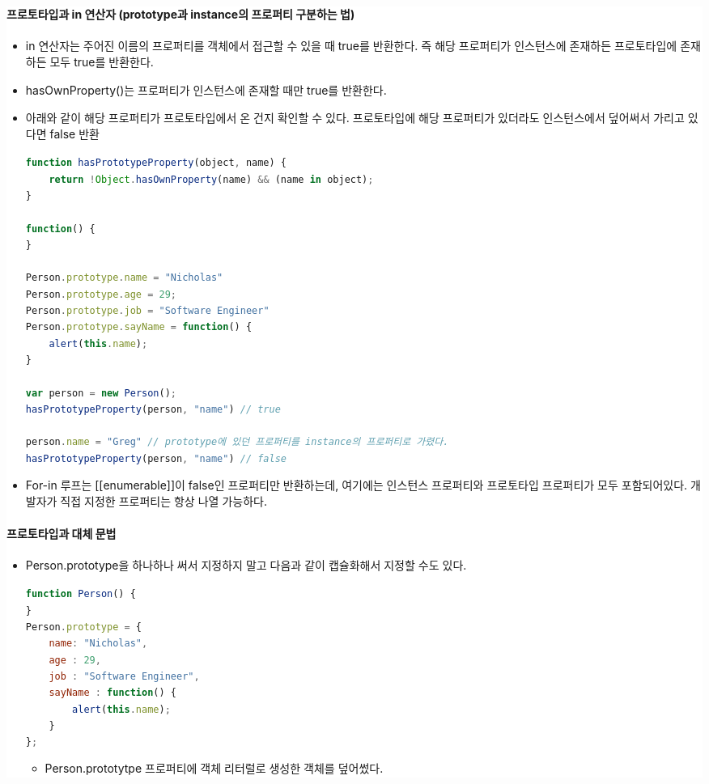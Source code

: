 

#### 프로토타입과 in 연산자 (prototype과 instance의 프로퍼티 구분하는 법)

- in 연산자는 주어진 이름의 프로퍼티를 객체에서 접근할 수 있을 때 true를 반환한다. 즉 해당 프로퍼티가 인스턴스에 존재하든 프로토타입에 존재하든 모두 true를 반환한다.

- hasOwnProperty()는 프로퍼티가 인스턴스에 존재할 때만 true를 반환한다. 

- 아래와 같이 해당 프로퍼티가 프로토타입에서 온 건지 확인할 수 있다. 프로토타입에 해당 프로퍼티가 있더라도 인스턴스에서 덮어써서 가리고 있다면  false 반환

  ~~~javascript
  function hasPrototypeProperty(object, name) {
      return !Object.hasOwnProperty(name) && (name in object);
  }
  
  function() {
  }
  
  Person.prototype.name = "Nicholas"
  Person.prototype.age = 29;
  Person.prototype.job = "Software Engineer"
  Person.prototype.sayName = function() {
      alert(this.name);
  }
  
  var person = new Person();
  hasPrototypeProperty(person, "name") // true
  
  person.name = "Greg" // prototype에 있던 프로퍼티를 instance의 프로퍼티로 가렸다.
  hasPrototypeProperty(person, "name") // false
  ~~~

- For-in 루프는 [[enumerable]]이 false인 프로퍼티만 반환하는데, 여기에는 인스턴스 프로퍼티와 프로토타입 프로퍼티가 모두 포함되어있다. 개발자가 직접 지정한 프로퍼티는 항상 나열 가능하다.



#### 프로토타입과 대체 문법

- Person.prototype을 하나하나 써서 지정하지 말고 다음과 같이 캡슐화해서 지정할 수도 있다.

  ~~~javascript
  function Person() {
  }
  Person.prototype = {
      name: "Nicholas",
      age : 29,
      job : "Software Engineer",
      sayName : function() {
          alert(this.name);
      }
  };
  ~~~

  - Person.prototytpe 프로퍼티에 객체 리터럴로 생성한 객체를 덮어썼다.
